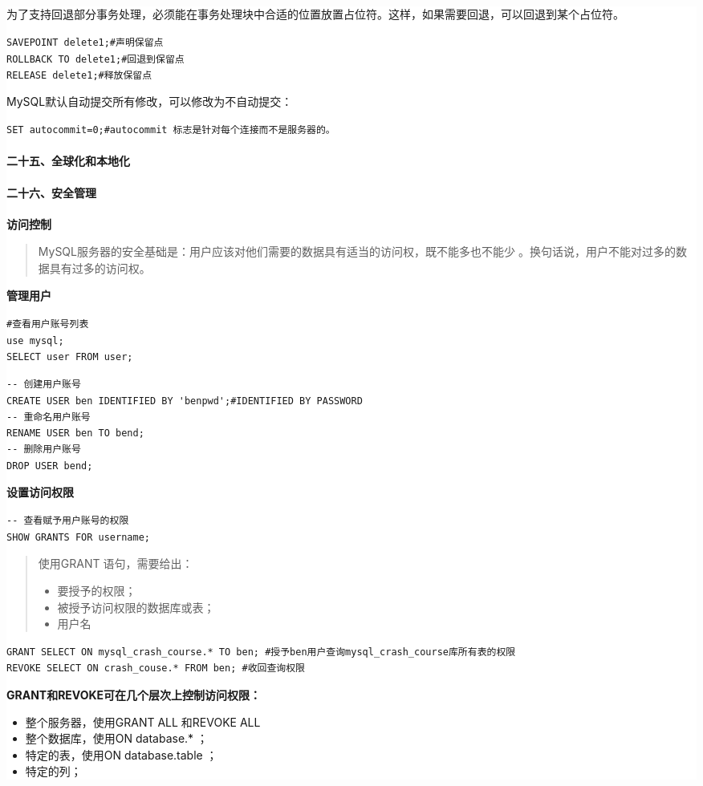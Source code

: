 为了支持回退部分事务处理，必须能在事务处理块中合适的位置放置占位符。这样，如果需要回退，可以回退到某个占位符。

```mysql
SAVEPOINT delete1;#声明保留点
ROLLBACK TO delete1;#回退到保留点
RELEASE delete1;#释放保留点
```

MySQL默认自动提交所有修改，可以修改为不自动提交：

```mysql
SET autocommit=0;#autocommit 标志是针对每个连接而不是服务器的。
```

#### 二十五、全球化和本地化

#### 二十六、安全管理

**访问控制**

> MySQL服务器的安全基础是：用户应该对他们需要的数据具有适当的访问权，既不能多也不能少 。换句话说，用户不能对过多的数据具有过多的访问权。

**管理用户**

```mysql
#查看用户账号列表
use mysql;
SELECT user FROM user;
```

```mysql
-- 创建用户账号
CREATE USER ben IDENTIFIED BY 'benpwd';#IDENTIFIED BY PASSWORD
-- 重命名用户账号
RENAME USER ben TO bend;
-- 删除用户账号
DROP USER bend;
```

**设置访问权限**

```mysql
-- 查看赋予用户账号的权限
SHOW GRANTS FOR username;
```

> 使用GRANT 语句，需要给出：
>
> - 要授予的权限；
> - 被授予访问权限的数据库或表；
> - 用户名

```mysql
GRANT SELECT ON mysql_crash_course.* TO ben; #授予ben用户查询mysql_crash_course库所有表的权限
REVOKE SELECT ON crash_couse.* FROM ben; #收回查询权限
```

**GRANT和REVOKE可在几个层次上控制访问权限：**

- 整个服务器，使用GRANT ALL 和REVOKE ALL
- 整个数据库，使用ON database.* ；
- 特定的表，使用ON database.table ；
- 特定的列；
